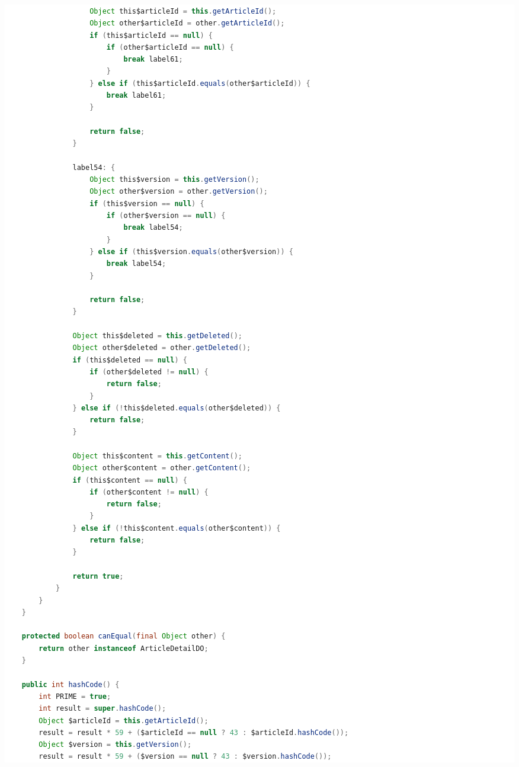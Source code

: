 ```java
                    Object this$articleId = this.getArticleId();
                    Object other$articleId = other.getArticleId();
                    if (this$articleId == null) {
                        if (other$articleId == null) {
                            break label61;
                        }
                    } else if (this$articleId.equals(other$articleId)) {
                        break label61;
                    }

                    return false;
                }

                label54: {
                    Object this$version = this.getVersion();
                    Object other$version = other.getVersion();
                    if (this$version == null) {
                        if (other$version == null) {
                            break label54;
                        }
                    } else if (this$version.equals(other$version)) {
                        break label54;
                    }

                    return false;
                }

                Object this$deleted = this.getDeleted();
                Object other$deleted = other.getDeleted();
                if (this$deleted == null) {
                    if (other$deleted != null) {
                        return false;
                    }
                } else if (!this$deleted.equals(other$deleted)) {
                    return false;
                }

                Object this$content = this.getContent();
                Object other$content = other.getContent();
                if (this$content == null) {
                    if (other$content != null) {
                        return false;
                    }
                } else if (!this$content.equals(other$content)) {
                    return false;
                }

                return true;
            }
        }
    }

    protected boolean canEqual(final Object other) {
        return other instanceof ArticleDetailDO;
    }

    public int hashCode() {
        int PRIME = true;
        int result = super.hashCode();
        Object $articleId = this.getArticleId();
        result = result * 59 + ($articleId == null ? 43 : $articleId.hashCode());
        Object $version = this.getVersion();
        result = result * 59 + ($version == null ? 43 : $version.hashCode());
```